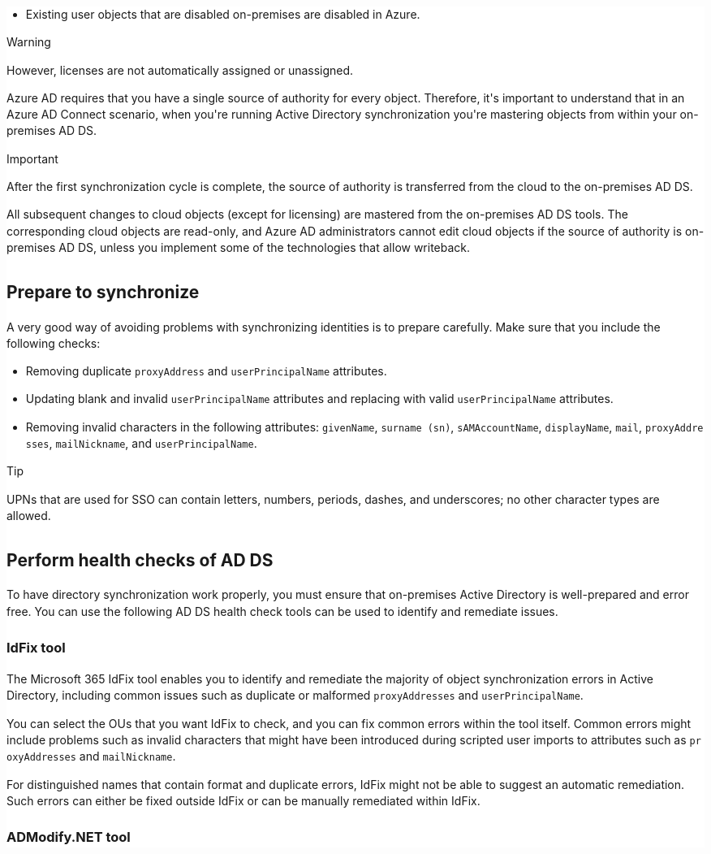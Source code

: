- Existing user objects that are disabled on-premises are disabled in Azure.

> [!WARNING]
> However, licenses are not automatically assigned or unassigned.

Azure AD requires that you have a single source of authority for every object. Therefore, it's important to understand that in an Azure AD Connect scenario, when you're running Active Directory synchronization you're mastering objects from within your on-premises AD DS.

> [!IMPORTANT]
> After the first synchronization cycle is complete, the source of authority is transferred from the cloud to the on-premises AD DS. 

All subsequent changes to cloud objects (except for licensing) are mastered from the on-premises AD DS tools. The corresponding cloud objects are read-only, and Azure AD administrators cannot edit cloud objects if the source of authority is on-premises AD DS, unless you implement some of the technologies that allow writeback.

## Prepare to synchronize

A very good way of avoiding problems with synchronizing identities is to prepare carefully. Make sure that you include the following checks:

- Removing duplicate `proxyAddress` and `userPrincipalName` attributes.

- Updating blank and invalid `userPrincipalName` attributes and replacing with valid `userPrincipalName` attributes.

- Removing invalid characters in the following attributes: `givenName`, `surname (sn)`, `sAMAccountName`, `displayName`, `mail`, `proxyAddresses`, `mailNickname`, and `userPrincipalName`.

> [!TIP]
> UPNs that are used for SSO can contain letters, numbers, periods, dashes, and underscores; no other character types are allowed.

## Perform health checks of AD DS

To have directory synchronization work properly, you must ensure that on-premises Active Directory is well-prepared and error free. You can use the following AD DS health check tools can be used to identify and remediate issues.

### IdFix tool

The Microsoft 365 IdFix tool enables you to identify and remediate the majority of object synchronization errors in Active Directory, including common issues such as duplicate or malformed `proxyAddresses` and `userPrincipalName`.

You can select the OUs that you want IdFix to check, and you can fix common errors within the tool itself. Common errors might include problems such as invalid characters that might have been introduced during scripted user imports to attributes such as `proxyAddresses` and `mailNickname`.

For distinguished names that contain format and duplicate errors, IdFix might not be able to suggest an automatic remediation. Such errors can either be fixed outside IdFix or can be manually remediated within IdFix.

### ADModify.NET tool

